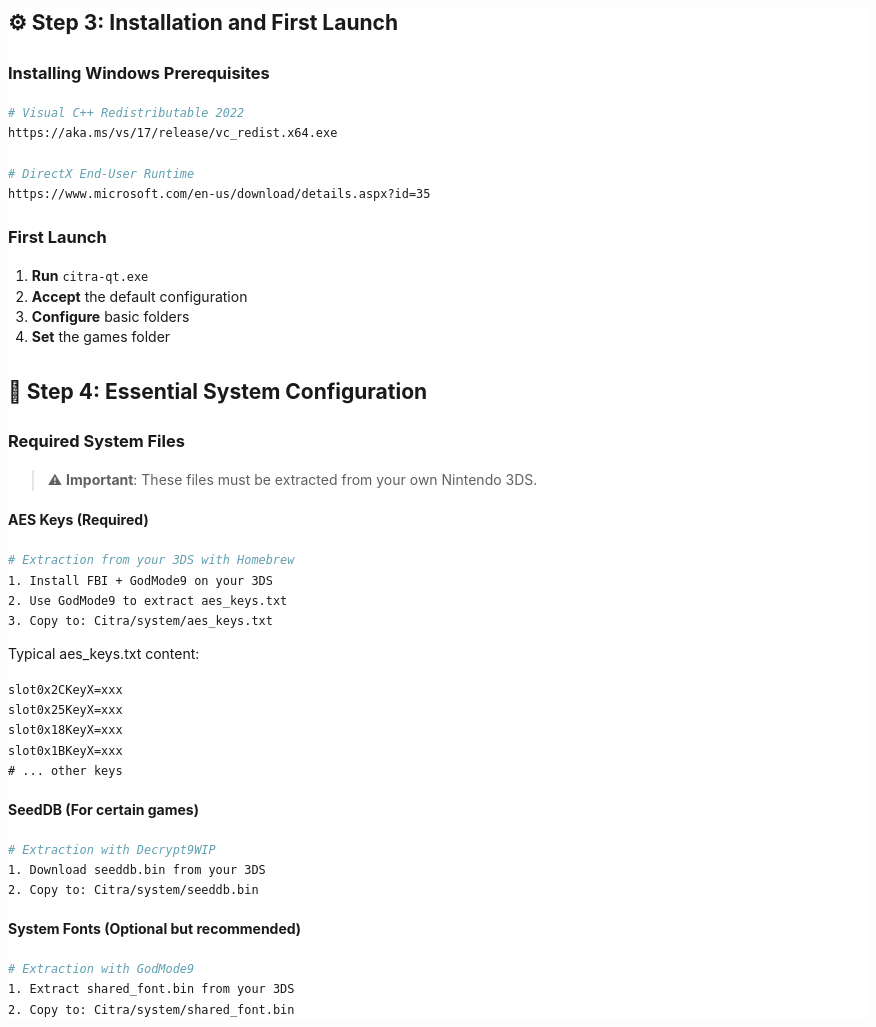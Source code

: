 ## ⚙️ Step 3: Installation and First Launch

### Installing Windows Prerequisites
```bash
# Visual C++ Redistributable 2022
https://aka.ms/vs/17/release/vc_redist.x64.exe

# DirectX End-User Runtime
https://www.microsoft.com/en-us/download/details.aspx?id=35
```

### First Launch
1. **Run** `citra-qt.exe`
2. **Accept** the default configuration
3. **Configure** basic folders
4. **Set** the games folder

## 🎯 Step 4: Essential System Configuration

### Required System Files

> ⚠️ **Important**: These files must be extracted from your own Nintendo 3DS.

#### AES Keys (Required)
```bash
# Extraction from your 3DS with Homebrew
1. Install FBI + GodMode9 on your 3DS
2. Use GodMode9 to extract aes_keys.txt
3. Copy to: Citra/system/aes_keys.txt
```

Typical aes_keys.txt content:
```
slot0x2CKeyX=xxx
slot0x25KeyX=xxx
slot0x18KeyX=xxx
slot0x1BKeyX=xxx
# ... other keys
```

#### SeedDB (For certain games)
```bash
# Extraction with Decrypt9WIP
1. Download seeddb.bin from your 3DS
2. Copy to: Citra/system/seeddb.bin
```

#### System Fonts (Optional but recommended)
```bash
# Extraction with GodMode9
1. Extract shared_font.bin from your 3DS
2. Copy to: Citra/system/shared_font.bin
```
